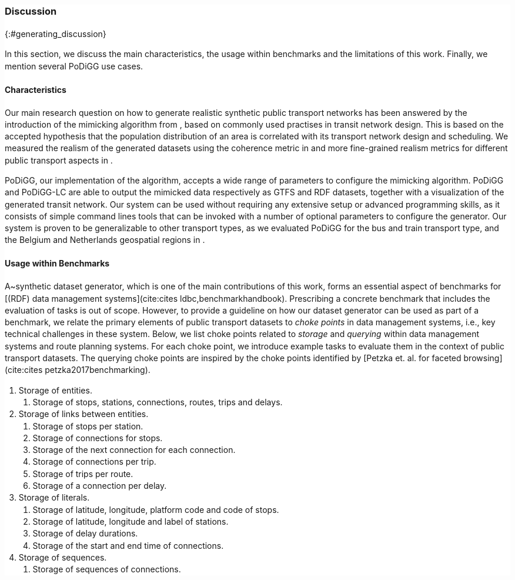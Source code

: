 ### Discussion
{:#generating_discussion}

In this section, we discuss the main characteristics, the usage within benchmarks and the limitations of this work.
Finally, we mention several PoDiGG use cases.

#### Characteristics

Our main research question on how to generate realistic synthetic public transport networks
has been answered by the introduction of the mimicking algorithm from [](#generating_methodology),
based on commonly used practises in transit network design.
This is based on the accepted hypothesis that the population distribution
of an area is correlated with its transport network design and scheduling.
We measured the realism of the generated datasets using the coherence metric in [](#generating_subsec:evaluation:coherence)
and more fine-grained realism metrics for different public transport aspects in [](#generating_subsec:evaluation:distance).

PoDiGG, our implementation of the algorithm, accepts a wide range of parameters to configure the mimicking algorithm.
PoDiGG and PoDiGG-LC are able to output the mimicked data respectively as GTFS and RDF datasets,
together with a visualization of the generated transit network.
Our system can be used without requiring any extensive setup or advanced programming skills,
as it consists of simple command lines tools that can be invoked with a number of optional parameters to configure the generator.
Our system is proven to be generalizable to other transport types,
as we evaluated PoDiGG for the bus and train transport type,
and the Belgium and Netherlands geospatial regions in [](#generating_subsec:evaluation:distance).

#### Usage within Benchmarks

A~synthetic dataset generator,
which is one of the main contributions of this work,
forms an essential aspect of benchmarks for [(RDF) data management systems](cite:cites ldbc,benchmarkhandbook).
Prescribing a&nbsp;concrete benchmark that includes the evaluation of tasks is out of scope.
However,
to provide a guideline on how our dataset generator can be used as part of a benchmark,
we relate the primary elements of public transport datasets to *choke points* in data management systems,
i.e., key technical challenges in these system.
Below, we list choke points related to *storage* and *querying* within data management systems and route planning systems.
For each choke point, we introduce example tasks to evaluate them in the context of public transport datasets.
The querying choke points are inspired by the choke points identified by [Petzka et. al. for faceted browsing](cite:cites petzka2017benchmarking).

1. Storage of entities.
    1. Storage of stops, stations, connections, routes, trips and delays.
2. Storage of links between entities.
    1. Storage of stops per station.
    2. Storage of connections for stops.
    3. Storage of the next connection for each connection.
    4. Storage of connections per trip.
    5. Storage of trips per route.
    6. Storage of a connection per delay.
3. Storage of literals.
    1. Storage of latitude, longitude, platform code and code of stops.
    2. Storage of latitude, longitude and label of stations.
    3. Storage of delay durations.
    4. Storage of the start and end time of connections.
4. Storage of sequences.
    1. Storage of sequences of connections.